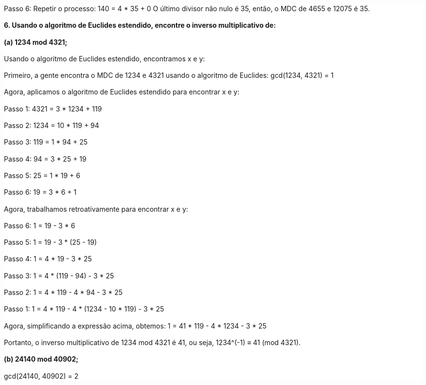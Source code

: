 Passo 6: Repetir o processo:
140 = 4 * 35 + 0
O último divisor não nulo é 35, então, o MDC de 4655 e 12075 é 35.

**6. Usando o algoritmo de Euclides estendido, encontre o inverso multiplicativo de:**

**(a) 1234 mod 4321;**

Usando o algoritmo de Euclides estendido, encontramos x e y:

Primeiro, a gente encontra o MDC de 1234 e 4321 usando o algoritmo de Euclides:
gcd(1234, 4321) = 1

Agora, aplicamos o algoritmo de Euclides estendido para encontrar x e y:

Passo 1:
4321 = 3 * 1234 + 119

Passo 2:
1234 = 10 * 119 + 94

Passo 3:
119 = 1 * 94 + 25

Passo 4:
94 = 3 * 25 + 19

Passo 5:
25 = 1 * 19 + 6

Passo 6:
19 = 3 * 6 + 1

Agora, trabalhamos retroativamente para encontrar x e y:

Passo 6:
1 = 19 - 3 * 6

Passo 5:
1 = 19 - 3 * (25 - 19)

Passo 4:
1 = 4 * 19 - 3 * 25

Passo 3:
1 = 4 * (119 - 94) - 3 * 25

Passo 2:
1 = 4 * 119 - 4 * 94 - 3 * 25

Passo 1:
1 = 4 * 119 - 4 * (1234 - 10 * 119) - 3 * 25

Agora, simplificando a expressão acima, obtemos:
1 = 41 * 119 - 4 * 1234 - 3 * 25

Portanto, o inverso multiplicativo de 1234 mod 4321 é 41, ou seja, 1234^(-1) ≡ 41 (mod 4321).

**(b) 24140 mod 40902;**

gcd(24140, 40902) = 2
